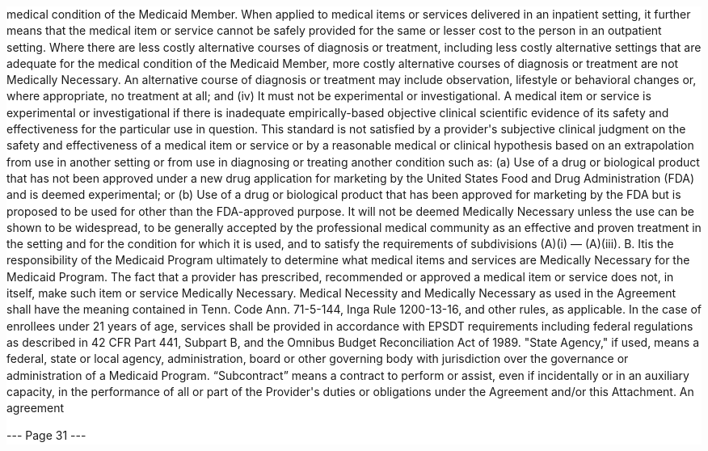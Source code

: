 medical condition of the Medicaid Member. When applied to medical items or services delivered in
an inpatient setting, it further means that the medical item or service cannot be safely provided for
the same or lesser cost to the person in an outpatient setting. Where there are less costly
alternative courses of diagnosis or treatment, including less costly alternative settings that are
adequate for the medical condition of the Medicaid Member, more costly alternative courses of
diagnosis or treatment are not Medically Necessary. An alternative course of diagnosis or treatment
may include observation, lifestyle or behavioral changes or, where appropriate, no treatment at all;
and
(iv) It must not be experimental or investigational. A medical item or service is experimental or
investigational if there is inadequate empirically-based objective clinical scientific evidence of its
safety and effectiveness for the particular use in question. This standard is not satisfied by a
provider's subjective clinical judgment on the safety and effectiveness of a medical item or service
or by a reasonable medical or clinical hypothesis based on an extrapolation from use in another
setting or from use in diagnosing or treating another condition such as:
(a) Use of a drug or biological product that has not been approved under a new drug
application for marketing by the United States Food and Drug Administration (FDA) and
is deemed experimental; or
(b) Use of a drug or biological product that has been approved for marketing by the FDA
but is proposed to be used for other than the FDA-approved purpose. It will not be
deemed Medically Necessary unless the use can be shown to be widespread, to be
generally accepted by the professional medical community as an effective and proven
treatment in the setting and for the condition for which it is used, and to satisfy the
requirements of subdivisions (A)(i) — (A)(iii).
B. Itis the responsibility of the Medicaid Program ultimately to determine what medical items and services are
Medically Necessary for the Medicaid Program. The fact that a provider has prescribed, recommended or
approved a medical item or service does not, in itself, make such item or service Medically Necessary.
Medical Necessity and Medically Necessary as used in the Agreement shall have the meaning contained in
Tenn. Code Ann. 71-5-144, Inga Rule 1200-13-16, and other rules, as applicable. In the
case of enrollees under 21 years of age, services shall be provided in accordance with EPSDT requirements
including federal regulations as described in 42 CFR Part 441, Subpart B, and the Omnibus Budget
Reconciliation Act of 1989.
"State Agency," if used, means a federal, state or local agency, administration, board or other governing body with
jurisdiction over the governance or administration of a Medicaid Program.
“Subcontract” means a contract to perform or assist, even if incidentally or in an auxiliary capacity, in the performance
of all or part of the Provider's duties or obligations under the Agreement and/or this Attachment. An agreement



--- Page 31 ---

